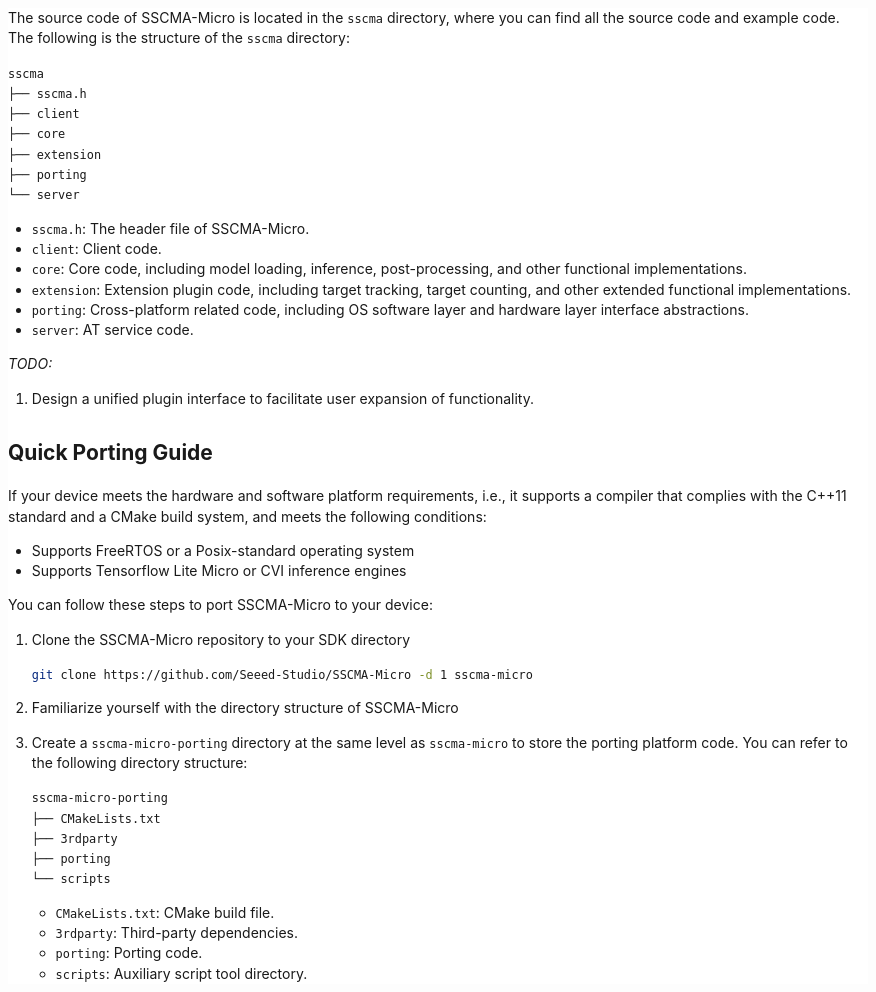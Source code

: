 The source code of SSCMA-Micro is located in the `sscma` directory, where you can find all the source code and example code. The following is the structure of the `sscma` directory:

```sh
sscma
├── sscma.h
├── client
├── core
├── extension
├── porting
└── server
```

- `sscma.h`: The header file of SSCMA-Micro.
- `client`: Client code.
- `core`: Core code, including model loading, inference, post-processing, and other functional implementations.
- `extension`: Extension plugin code, including target tracking, target counting, and other extended functional implementations.
- `porting`: Cross-platform related code, including OS software layer and hardware layer interface abstractions.
- `server`: AT service code.

*TODO:*

1. Design a unified plugin interface to facilitate user expansion of functionality.

## Quick Porting Guide

If your device meets the hardware and software platform requirements, i.e., it supports a compiler that complies with the C++11 standard and a CMake build system, and meets the following conditions:

- Supports FreeRTOS or a Posix-standard operating system
- Supports Tensorflow Lite Micro or CVI inference engines

You can follow these steps to port SSCMA-Micro to your device:

1. Clone the SSCMA-Micro repository to your SDK directory
    ```sh
    git clone https://github.com/Seeed-Studio/SSCMA-Micro -d 1 sscma-micro
    ```

2. Familiarize yourself with the directory structure of SSCMA-Micro

3. Create a `sscma-micro-porting` directory at the same level as `sscma-micro` to store the porting platform code. You can refer to the following directory structure:
    ```sh
    sscma-micro-porting
    ├── CMakeLists.txt
    ├── 3rdparty
    ├── porting
    └── scripts
    ```
    - `CMakeLists.txt`: CMake build file.
    - `3rdparty`: Third-party dependencies.
    - `porting`: Porting code.
    - `scripts`: Auxiliary script tool directory.
    